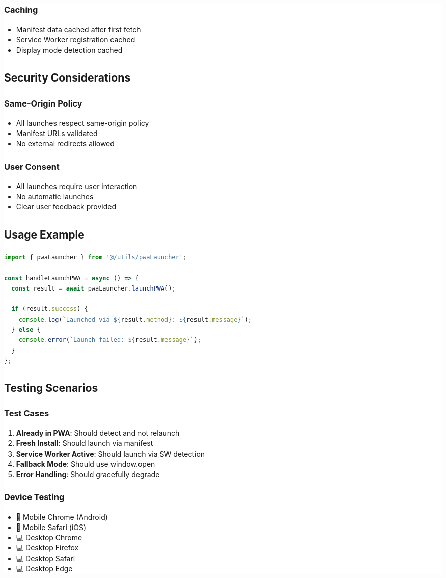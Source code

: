 ### Caching
- Manifest data cached after first fetch
- Service Worker registration cached
- Display mode detection cached

## Security Considerations

### Same-Origin Policy
- All launches respect same-origin policy
- Manifest URLs validated
- No external redirects allowed

### User Consent
- All launches require user interaction
- No automatic launches
- Clear user feedback provided

## Usage Example

```typescript
import { pwaLauncher } from '@/utils/pwaLauncher';

const handleLaunchPWA = async () => {
  const result = await pwaLauncher.launchPWA();
  
  if (result.success) {
    console.log(`Launched via ${result.method}: ${result.message}`);
  } else {
    console.error(`Launch failed: ${result.message}`);
  }
};
```

## Testing Scenarios

### Test Cases
1. **Already in PWA**: Should detect and not relaunch
2. **Fresh Install**: Should launch via manifest
3. **Service Worker Active**: Should launch via SW detection
4. **Fallback Mode**: Should use window.open
5. **Error Handling**: Should gracefully degrade

### Device Testing
- 📱 Mobile Chrome (Android)
- 📱 Mobile Safari (iOS)
- 💻 Desktop Chrome
- 💻 Desktop Firefox
- 💻 Desktop Safari
- 💻 Desktop Edge
